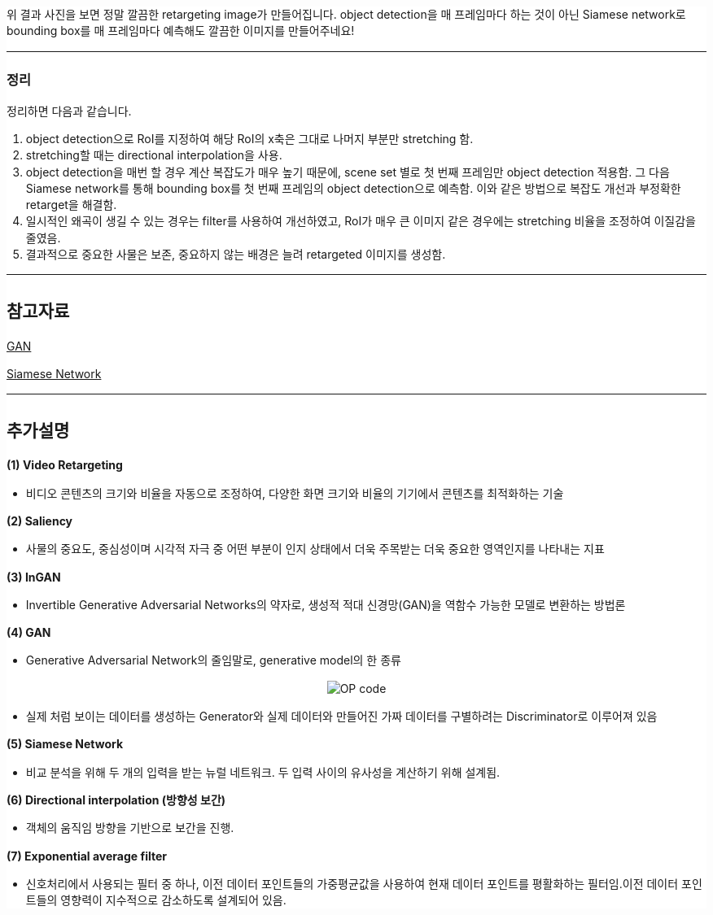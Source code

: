 위 결과 사진을 보면 정말 깔끔한 retargeting image가 만들어집니다. object detection을 매 프레임마다 하는 것이 아닌 Siamese network로 bounding box를 매 프레임마다 예측해도 깔끔한 이미지를 만들어주네요!

---

### 정리 

정리하면 다음과 같습니다.

1. object detection으로 RoI를 지정하여 해당 RoI의 x축은 그대로 나머지 부분만 stretching 함.
2. stretching할 때는 directional interpolation을 사용.
3. object detection을 매번 할 경우 계산 복잡도가 매우 높기 때문에, scene set 별로 첫 번째 프레임만 object detection 적용함. 그 다음 Siamese network를 통해 bounding box를 첫 번째 프레임의 object detection으로 예측함. 이와 같은 방법으로 복잡도 개선과 부정확한 retarget을 해결함.
4. 일시적인 왜곡이 생길 수 있는 경우는 filter를 사용하여 개선하였고, RoI가 매우 큰 이미지 같은 경우에는 stretching 비율을 조정하여 이질감을 줄였음.
5. 결과적으로 중요한 사물은 보존, 중요하지 않는 배경은 늘려 retargeted 이미지를 생성함.

--- 

## 참고자료

[GAN](https://process-mining.tistory.com/169)

[Siamese Network](https://www.boostcourse.org/ai218/lecture/410030?isDesc=false)

---

## 추가설명

**(1) Video Retargeting**
- 비디오 콘텐츠의 크기와 비율을 자동으로 조정하여, 다양한 화면 크기와 비율의 기기에서 콘텐츠를 최적화하는 기술

**(2) Saliency**
- 사물의 중요도, 중심성이며 시각적 자극 중 어떤 부분이 인지 상태에서 더욱 주목받는 더욱 중요한 영역인지를 나타내는 지표

**(3) InGAN**
- Invertible Generative Adversarial Networks의 약자로, 생성적 적대 신경망(GAN)을 역함수 가능한 모델로 변환하는 방법론 

**(4) GAN**
- Generative Adversarial Network의 줄임말로, generative model의 한 종류

<p align="center"><img src="../../assets/images/050201.png" width="500px" height="300px" title="OP code 예시" alt="OP code" ><img></p>

- 실제 처럼 보이는 데이터를 생성하는 Generator와 실제 데이터와 만들어진 가짜 데이터를 구별하려는 Discriminator로 이루어져 있음

**(5) Siamese Network**
- 비교 분석을 위해 두 개의 입력을 받는 뉴럴 네트워크. 두 입력 사이의 유사성을 계산하기 위해 설계됨.

**(6) Directional interpolation (방향성 보간)**
- 객체의 움직임 방향을 기반으로 보간을 진행. 

**(7) Exponential average filter**
- 신호처리에서 사용되는 필터 중 하나, 이전 데이터 포인트들의 가중평균값을 사용하여 현재 데이터 포인트를 평활화하는 필터임.이전 데이터 포인트들의 영향력이 지수적으로 감소하도록 설계되어 있음.
